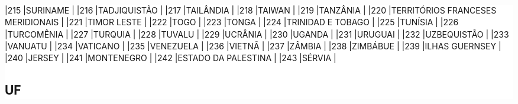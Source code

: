 |215 |SURINAME |
|216 |TADJIQUISTÃO |
|217 |TAILÂNDIA |
|218 |TAIWAN |
|219 |TANZÂNIA |
|220 |TERRITÓRIOS FRANCESES MERIDIONAIS |
|221 |TIMOR LESTE |
|222 |TOGO |
|223 |TONGA |
|224 |TRINIDAD E TOBAGO |
|225 |TUNÍSIA |
|226 |TURCOMÊNIA |
|227 |TURQUIA |
|228 |TUVALU |
|229 |UCRÂNIA |
|230 |UGANDA |
|231 |URUGUAI |
|232 |UZBEQUISTÃO |
|233 |VANUATU |
|234 |VATICANO |
|235 |VENEZUELA |
|236 |VIETNÃ |
|237 |ZÂMBIA |
|238 |ZIMBÁBUE |
|239 |ILHAS GUERNSEY |
|240 |JERSEY |
|241 |MONTENEGRO |
|242 |ESTADO DA PALESTINA |
|243 |SÉRVIA |


## UF

